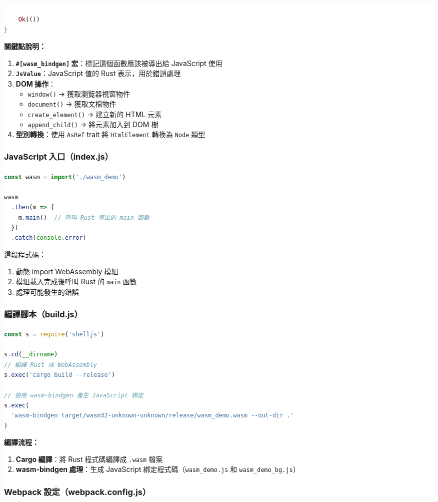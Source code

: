 ```rust

    Ok(())
}
```

**關鍵點說明：**

1. **`#[wasm_bindgen]` 宏**：標記這個函數應該被導出給 JavaScript 使用
2. **`JsValue`**：JavaScript 值的 Rust 表示，用於錯誤處理
3. **DOM 操作**：
   - `window()` → 獲取瀏覽器視窗物件
   - `document()` → 獲取文檔物件
   - `create_element()` → 建立新的 HTML 元素
   - `append_child()` → 將元素加入到 DOM 樹
4. **型別轉換**：使用 `AsRef` trait 將 `HtmlElement` 轉換為 `Node` 類型

### JavaScript 入口（index.js）

```javascript
const wasm = import('./wasm_demo')

wasm
  .then(m => {
    m.main()  // 呼叫 Rust 導出的 main 函數
  })
  .catch(console.error)
```

這段程式碼：
1. 動態 import WebAssembly 模組
2. 模組載入完成後呼叫 Rust 的 `main` 函數
3. 處理可能發生的錯誤

### 編譯腳本（build.js）

```javascript
const s = require('shelljs')

s.cd(__dirname)
// 編譯 Rust 成 WebAssembly
s.exec('cargo build --release')

// 使用 wasm-bindgen 產生 JavaScript 綁定
s.exec(
  'wasm-bindgen target/wasm32-unknown-unknown/release/wasm_demo.wasm --out-dir .'
)
```

**編譯流程：**
1. **Cargo 編譯**：將 Rust 程式碼編譯成 `.wasm` 檔案
2. **wasm-bindgen 處理**：生成 JavaScript 綁定程式碼（`wasm_demo.js` 和 `wasm_demo_bg.js`）

### Webpack 設定（webpack.config.js）
